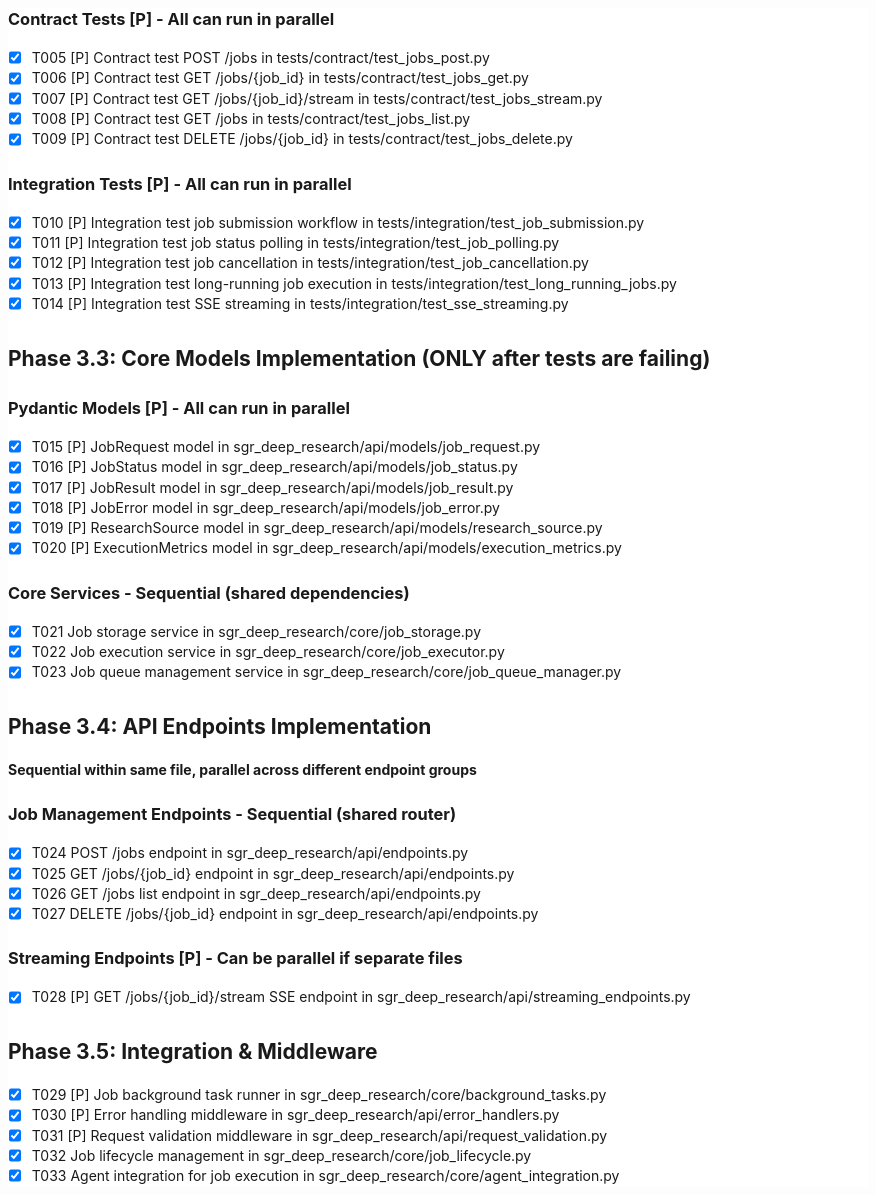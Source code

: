 ### Contract Tests [P] - All can run in parallel
- [x] T005 [P] Contract test POST /jobs in tests/contract/test_jobs_post.py
- [x] T006 [P] Contract test GET /jobs/{job_id} in tests/contract/test_jobs_get.py
- [x] T007 [P] Contract test GET /jobs/{job_id}/stream in tests/contract/test_jobs_stream.py
- [x] T008 [P] Contract test GET /jobs in tests/contract/test_jobs_list.py
- [x] T009 [P] Contract test DELETE /jobs/{job_id} in tests/contract/test_jobs_delete.py

### Integration Tests [P] - All can run in parallel
- [x] T010 [P] Integration test job submission workflow in tests/integration/test_job_submission.py
- [x] T011 [P] Integration test job status polling in tests/integration/test_job_polling.py
- [x] T012 [P] Integration test job cancellation in tests/integration/test_job_cancellation.py
- [x] T013 [P] Integration test long-running job execution in tests/integration/test_long_running_jobs.py
- [x] T014 [P] Integration test SSE streaming in tests/integration/test_sse_streaming.py

## Phase 3.3: Core Models Implementation (ONLY after tests are failing)

### Pydantic Models [P] - All can run in parallel
- [x] T015 [P] JobRequest model in sgr_deep_research/api/models/job_request.py
- [x] T016 [P] JobStatus model in sgr_deep_research/api/models/job_status.py
- [x] T017 [P] JobResult model in sgr_deep_research/api/models/job_result.py
- [x] T018 [P] JobError model in sgr_deep_research/api/models/job_error.py
- [x] T019 [P] ResearchSource model in sgr_deep_research/api/models/research_source.py
- [x] T020 [P] ExecutionMetrics model in sgr_deep_research/api/models/execution_metrics.py

### Core Services - Sequential (shared dependencies)
- [x] T021 Job storage service in sgr_deep_research/core/job_storage.py
- [x] T022 Job execution service in sgr_deep_research/core/job_executor.py
- [x] T023 Job queue management service in sgr_deep_research/core/job_queue_manager.py

## Phase 3.4: API Endpoints Implementation
**Sequential within same file, parallel across different endpoint groups**

### Job Management Endpoints - Sequential (shared router)
- [x] T024 POST /jobs endpoint in sgr_deep_research/api/endpoints.py
- [x] T025 GET /jobs/{job_id} endpoint in sgr_deep_research/api/endpoints.py
- [x] T026 GET /jobs list endpoint in sgr_deep_research/api/endpoints.py
- [x] T027 DELETE /jobs/{job_id} endpoint in sgr_deep_research/api/endpoints.py

### Streaming Endpoints [P] - Can be parallel if separate files
- [x] T028 [P] GET /jobs/{job_id}/stream SSE endpoint in sgr_deep_research/api/streaming_endpoints.py

## Phase 3.5: Integration & Middleware
- [x] T029 [P] Job background task runner in sgr_deep_research/core/background_tasks.py
- [x] T030 [P] Error handling middleware in sgr_deep_research/api/error_handlers.py
- [x] T031 [P] Request validation middleware in sgr_deep_research/api/request_validation.py
- [x] T032 Job lifecycle management in sgr_deep_research/core/job_lifecycle.py
- [x] T033 Agent integration for job execution in sgr_deep_research/core/agent_integration.py
